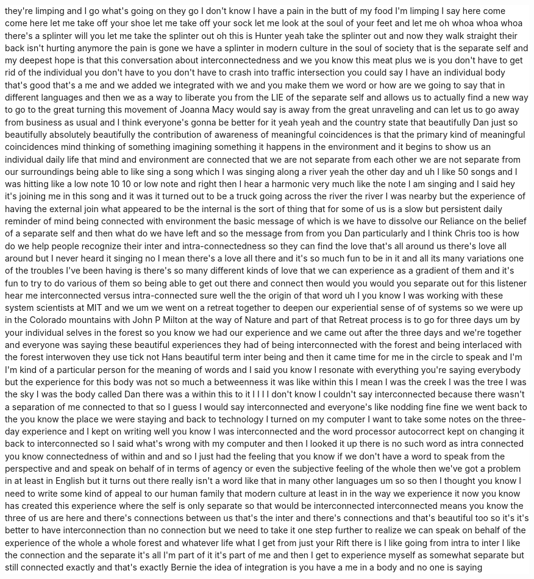 they're limping and I go what's going on they go I don't know I have a pain in the butt of my food I'm limping I say here come come here let me take off your shoe let me take off your sock let me look at the soul of your feet and let me oh whoa whoa whoa there's a splinter will you let me take the splinter out oh this is Hunter yeah take the splinter out and now they walk straight their back isn't hurting anymore the pain is gone we have a splinter in modern culture in the soul of society that is the separate self and my deepest hope is that this conversation about interconnectedness and we you know this meat plus we is you don't have to get rid of the individual you don't have to you don't have to crash into traffic intersection you could say I have an individual body that's good that's a me and we added we integrated with we and you make them we word or how are we going to say that in different languages and then we as a way to liberate you from the LIE of the separate self and allows us to actually find a new way to go to the great turning this movement of Joanna Macy would say is away from the great unraveling and can let us to go away from business as usual and I think everyone's gonna be better for it yeah yeah and the country state that beautifully Dan just so beautifully absolutely beautifully the contribution of awareness of meaningful coincidences is that the primary kind of meaningful coincidences mind thinking of something imagining something it happens in the environment and it begins to show us an individual daily life that mind and environment are connected that we are not separate from each other we are not separate from our surroundings being able to like sing a song which I was singing along a river yeah the other day and uh I like 50 songs and I was hitting like a low note 10 10 or low note and right then I hear a harmonic very much like the note I am singing and I said hey it's joining me in this song and it was it turned out to be a truck going across the river the river I was nearby but the experience of having the external join what appeared to be the internal is the sort of thing that for some of us is a slow but persistent daily reminder of mind being connected with environment the basic message of which is we have to dissolve our Reliance on the belief of a separate self and then what do we have left and so the message from from you Dan particularly and I think Chris too is how do we help people recognize their inter and intra-connectedness so they can find the love that's all around us there's love all around but I never heard it singing no I mean there's a love all there and it's so much fun to be in it and all its many variations one of the troubles I've been having is there's so many different kinds of love that we can experience as a gradient of them and it's fun to try to do various of them so being able to get out there and connect then would you would you separate out for this listener hear me interconnected versus intra-connected sure well the the origin of that word uh I you know I was working with these system scientists at MIT and we um we went on a retreat together to deepen our experiential sense of of systems so we were up in the Colorado mountains with John P Milton at the way of Nature and part of that Retreat process is to go for three days um by your individual selves in the forest so you know we had our experience and we came out after the three days and we're together and everyone was saying these beautiful experiences they had of being interconnected with the forest and being interlaced with the forest interwoven they use tick not Hans beautiful term inter being and then it came time for me in the circle to speak and I'm I'm kind of a particular person for the meaning of words and I said you know I resonate with everything you're saying everybody but the experience for this body was not so much a betweenness it was like within this I mean I was the creek I was the tree I was the sky I was the body called Dan there was a within this to it I I I I don't know I couldn't say interconnected because there wasn't a separation of me connected to that so I guess I would say interconnected and everyone's like nodding fine fine we went back to the you know the place we were staying and back to technology I turned on my computer I want to take some notes on the three-day experience and I kept on writing well you know I was interconnected and the word processor autocorrect kept on changing it back to interconnected so I said what's wrong with my computer and then I looked it up there is no such word as intra connected you know connectedness of within and and so I just had the feeling that you know if we don't have a word to speak from the perspective and and speak on behalf of in terms of agency or even the subjective feeling of the whole then we've got a problem in at least in English but it turns out there really isn't a word like that in many other languages um so so then I thought you know I need to write some kind of appeal to our human family that modern culture at least in in the way we experience it now you know has created this experience where the self is only separate so that would be interconnected interconnected means you know the three of us are here and there's connections between us that's the inter and there's connections and that's beautiful too so it's it's better to have interconnection than no connection but we need to take it one step further to realize we can speak on behalf of the experience of the whole a whole forest and whatever life what I get from just your Rift there is I like going from intra to inter I like the connection and the separate it's all I'm part of it it's part of me and then I get to experience myself as somewhat separate but still connected exactly and that's exactly Bernie the idea of integration is you have a me in a body and no one is saying